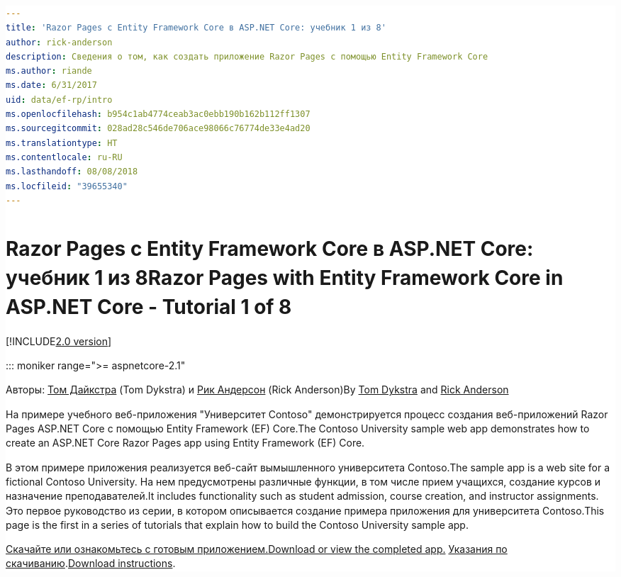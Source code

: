 ```yaml
---
title: 'Razor Pages с Entity Framework Core в ASP.NET Core: учебник 1 из 8'
author: rick-anderson
description: Сведения о том, как создать приложение Razor Pages с помощью Entity Framework Core
ms.author: riande
ms.date: 6/31/2017
uid: data/ef-rp/intro
ms.openlocfilehash: b954c1ab4774ceab3ac0ebb190b162b112ff1307
ms.sourcegitcommit: 028ad28c546de706ace98066c76774de33e4ad20
ms.translationtype: HT
ms.contentlocale: ru-RU
ms.lasthandoff: 08/08/2018
ms.locfileid: "39655340"
---
```

# <a name="razor-pages-with-entity-framework-core-in-aspnet-core---tutorial-1-of-8"></a><span data-ttu-id="f26c4-103">Razor Pages с Entity Framework Core в ASP.NET Core: учебник 1 из 8</span><span class="sxs-lookup"><span data-stu-id="f26c4-103">Razor Pages with Entity Framework Core in ASP.NET Core - Tutorial 1 of 8</span></span>

[!INCLUDE[2.0 version](~/includes/RP-EF/20-pdf.md)]

::: moniker range=">= aspnetcore-2.1"

<span data-ttu-id="f26c4-104">Авторы: [Том Дайкстра](https://github.com/tdykstra) (Tom Dykstra) и [Рик Андерсон](https://twitter.com/RickAndMSFT) (Rick Anderson)</span><span class="sxs-lookup"><span data-stu-id="f26c4-104">By [Tom Dykstra](https://github.com/tdykstra) and [Rick Anderson](https://twitter.com/RickAndMSFT)</span></span>

<span data-ttu-id="f26c4-105">На примере учебного веб-приложения "Университет Contoso" демонстрируется процесс создания веб-приложений Razor Pages ASP.NET Core с помощью Entity Framework (EF) Core.</span><span class="sxs-lookup"><span data-stu-id="f26c4-105">The Contoso University sample web app demonstrates how to create an ASP.NET Core Razor Pages app using Entity Framework (EF) Core.</span></span>

<span data-ttu-id="f26c4-106">В этом примере приложения реализуется веб-сайт вымышленного университета Contoso.</span><span class="sxs-lookup"><span data-stu-id="f26c4-106">The sample app is a web site for a fictional Contoso University.</span></span> <span data-ttu-id="f26c4-107">На нем предусмотрены различные функции, в том числе прием учащихся, создание курсов и назначение преподавателей.</span><span class="sxs-lookup"><span data-stu-id="f26c4-107">It includes functionality such as student admission, course creation, and instructor assignments.</span></span> <span data-ttu-id="f26c4-108">Это первое руководство из серии, в котором описывается создание примера приложения для университета Contoso.</span><span class="sxs-lookup"><span data-stu-id="f26c4-108">This page is the first in a series of tutorials that explain how to build the Contoso University sample app.</span></span>

[<span data-ttu-id="f26c4-109">Скачайте или ознакомьтесь с готовым приложением.</span><span class="sxs-lookup"><span data-stu-id="f26c4-109">Download or view the completed app.</span></span>](https://github.com/aspnet/Docs/tree/master/aspnetcore/data/ef-rp/intro/samples) <span data-ttu-id="f26c4-110">[Указания по скачиванию](xref:tutorials/index#how-to-download-a-sample).</span><span class="sxs-lookup"><span data-stu-id="f26c4-110">[Download instructions](xref:tutorials/index#how-to-download-a-sample).</span></span>
